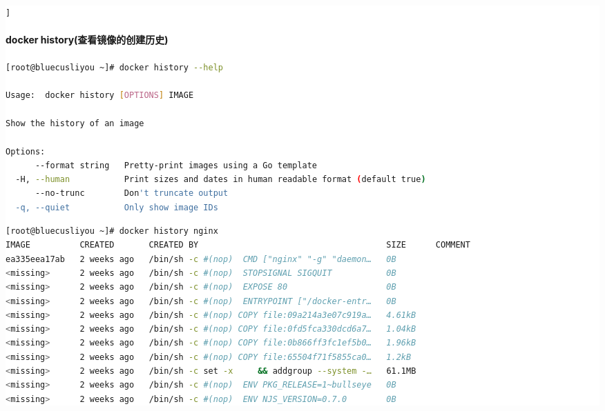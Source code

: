 ```bash
]

```

#### docker history(查看镜像的创建历史)

```bash
[root@bluecusliyou ~]# docker history --help

Usage:  docker history [OPTIONS] IMAGE

Show the history of an image

Options:
      --format string   Pretty-print images using a Go template
  -H, --human           Print sizes and dates in human readable format (default true)
      --no-trunc        Don't truncate output
  -q, --quiet           Only show image IDs
```

```bash
[root@bluecusliyou ~]# docker history nginx
IMAGE          CREATED       CREATED BY                                      SIZE      COMMENT
ea335eea17ab   2 weeks ago   /bin/sh -c #(nop)  CMD ["nginx" "-g" "daemon…   0B        
<missing>      2 weeks ago   /bin/sh -c #(nop)  STOPSIGNAL SIGQUIT           0B        
<missing>      2 weeks ago   /bin/sh -c #(nop)  EXPOSE 80                    0B        
<missing>      2 weeks ago   /bin/sh -c #(nop)  ENTRYPOINT ["/docker-entr…   0B        
<missing>      2 weeks ago   /bin/sh -c #(nop) COPY file:09a214a3e07c919a…   4.61kB    
<missing>      2 weeks ago   /bin/sh -c #(nop) COPY file:0fd5fca330dcd6a7…   1.04kB    
<missing>      2 weeks ago   /bin/sh -c #(nop) COPY file:0b866ff3fc1ef5b0…   1.96kB    
<missing>      2 weeks ago   /bin/sh -c #(nop) COPY file:65504f71f5855ca0…   1.2kB     
<missing>      2 weeks ago   /bin/sh -c set -x     && addgroup --system -…   61.1MB    
<missing>      2 weeks ago   /bin/sh -c #(nop)  ENV PKG_RELEASE=1~bullseye   0B        
<missing>      2 weeks ago   /bin/sh -c #(nop)  ENV NJS_VERSION=0.7.0        0B        
